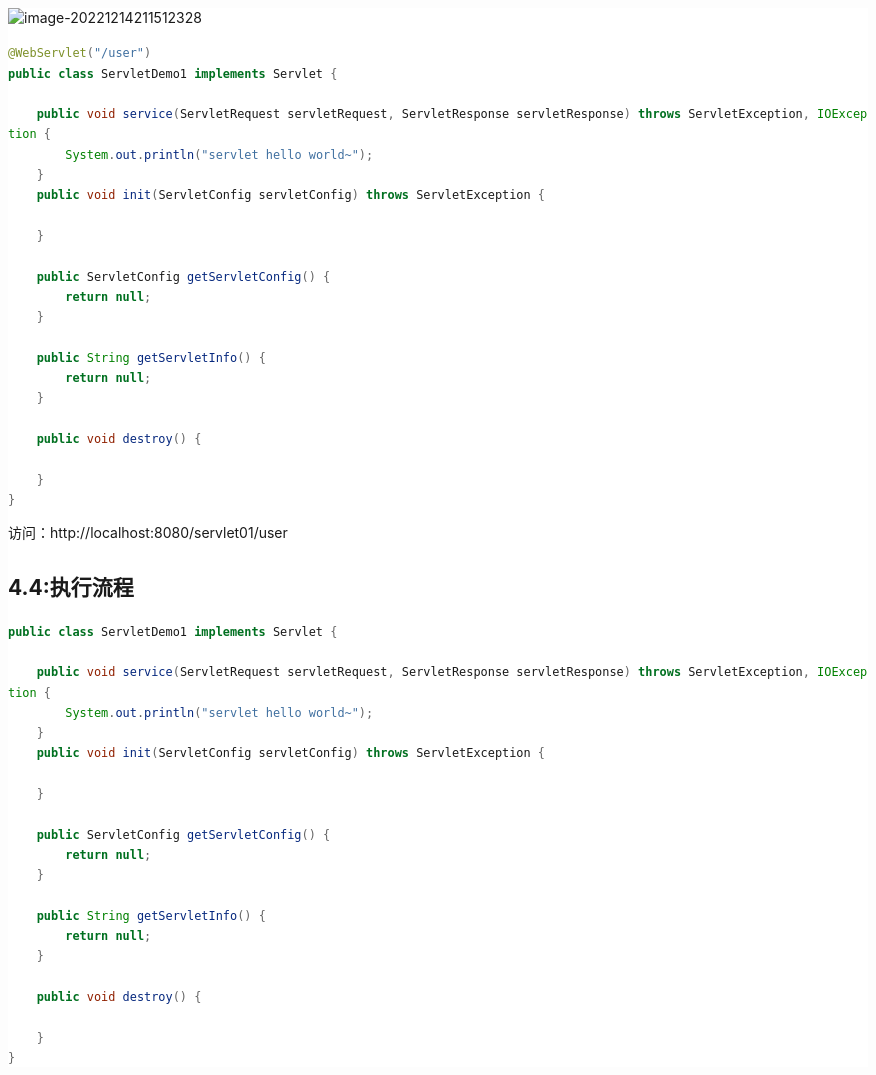 ![image-20221214211512328]( https://zzx-note.oss-cn-beijing.aliyuncs.com/javaweb/image-20221214211512328.png)

```java
@WebServlet("/user")
public class ServletDemo1 implements Servlet {

    public void service(ServletRequest servletRequest, ServletResponse servletResponse) throws ServletException, IOException {
        System.out.println("servlet hello world~");
    }
    public void init(ServletConfig servletConfig) throws ServletException {

    }

    public ServletConfig getServletConfig() {
        return null;
    }

    public String getServletInfo() {
        return null;
    }

    public void destroy() {

    }
}
```

访问：http://localhost:8080/servlet01/user



## 4.4:执行流程

```java
public class ServletDemo1 implements Servlet {

    public void service(ServletRequest servletRequest, ServletResponse servletResponse) throws ServletException, IOException {
        System.out.println("servlet hello world~");
    }
    public void init(ServletConfig servletConfig) throws ServletException {

    }

    public ServletConfig getServletConfig() {
        return null;
    }

    public String getServletInfo() {
        return null;
    }

    public void destroy() {

    }
}
```
